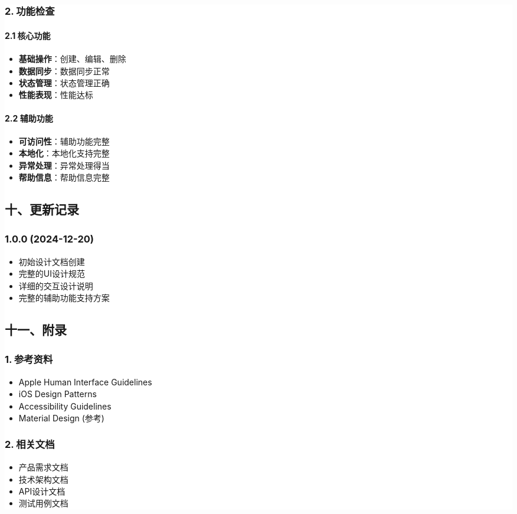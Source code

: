 ### 2. 功能检查

#### 2.1 核心功能
- **基础操作**：创建、编辑、删除
- **数据同步**：数据同步正常
- **状态管理**：状态管理正确
- **性能表现**：性能达标

#### 2.2 辅助功能
- **可访问性**：辅助功能完整
- **本地化**：本地化支持完整
- **异常处理**：异常处理得当
- **帮助信息**：帮助信息完整

## 十、更新记录

### 1.0.0 (2024-12-20)
- 初始设计文档创建
- 完整的UI设计规范
- 详细的交互设计说明
- 完整的辅助功能支持方案

## 十一、附录

### 1. 参考资料
- Apple Human Interface Guidelines
- iOS Design Patterns
- Accessibility Guidelines
- Material Design (参考)

### 2. 相关文档
- 产品需求文档
- 技术架构文档
- API设计文档
- 测试用例文档 